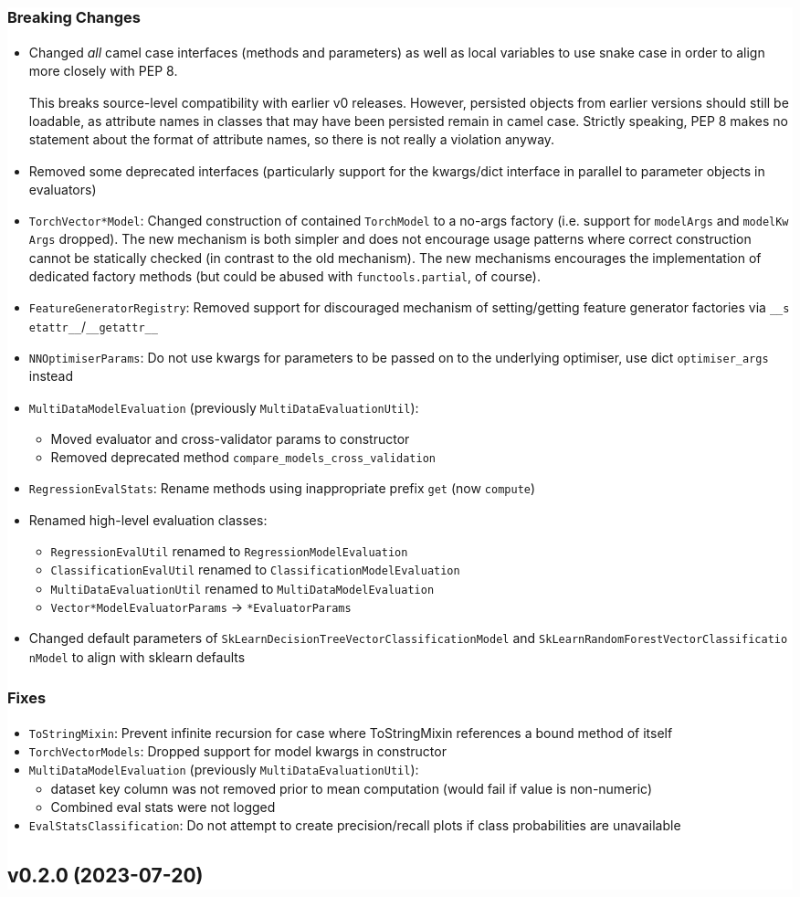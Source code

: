 ### Breaking Changes

* Changed *all* camel case interfaces (methods and parameters) as well as
  local variables to use snake case in order to align more closely with PEP 8.

  This breaks source-level compatibility with earlier v0 releases.
  However, persisted objects from earlier versions should still be loadable,
  as attribute names in classes that may have been persisted remain in
  camel case. Strictly speaking, PEP 8 makes no statement about the
  format of attribute names, so there is not really a violation anyway.
*  Removed some deprecated interfaces (particularly support for the
   kwargs/dict interface in parallel to parameter objects in evaluators)
* `TorchVector*Model`: Changed construction of contained `TorchModel` to a 
  no-args factory (i.e. support for `modelArgs` and `modelKwArgs` dropped). 
  The new mechanism is both simpler and does not encourage usage patterns 
  where correct construction cannot be statically checked (in contrast to the 
  old mechanism). The new mechanisms encourages the implementation of
  dedicated factory methods (but could be abused with `functools.partial`,
  of course).
* `FeatureGeneratorRegistry`:
  Removed support for discouraged mechanism of setting/getting feature
  generator factories via `__setattr__`/`__getattr__`
* `NNOptimiserParams`: Do not use kwargs for parameters to be passed on 
  to the underlying optimiser, use dict `optimiser_args` instead
* `MultiDataModelEvaluation` (previously `MultiDataEvaluationUtil`):
  * Moved evaluator and cross-validator params to constructor
  * Removed deprecated method `compare_models_cross_validation`
* `RegressionEvalStats`: Rename methods using inappropriate prefix `get` (now `compute`)
* Renamed high-level evaluation classes:
   * `RegressionEvalUtil` renamed to `RegressionModelEvaluation`
   * `ClassificationEvalUtil` renamed to `ClassificationModelEvaluation`
   * `MultiDataEvaluationUtil` renamed to `MultiDataModelEvaluation`
   * `Vector*ModelEvaluatorParams` -> `*EvaluatorParams`
* Changed default parameters of `SkLearnDecisionTreeVectorClassificationModel`
  and `SkLearnRandomForestVectorClassificationModel` to align with sklearn
  defaults

### Fixes

* `ToStringMixin`:
  Prevent infinite recursion for case where ToStringMixin references a bound
  method of itself
* `TorchVectorModels`: Dropped support for model kwargs in constructor
* `MultiDataModelEvaluation` (previously `MultiDataEvaluationUtil`): 
  * dataset key column was not removed prior to mean computation (would fail if 
    value is non-numeric)
  * Combined eval stats were not logged
* `EvalStatsClassification`: Do not attempt to create precision/recall plots if
  class probabilities are unavailable


## v0.2.0 (2023-07-20)
